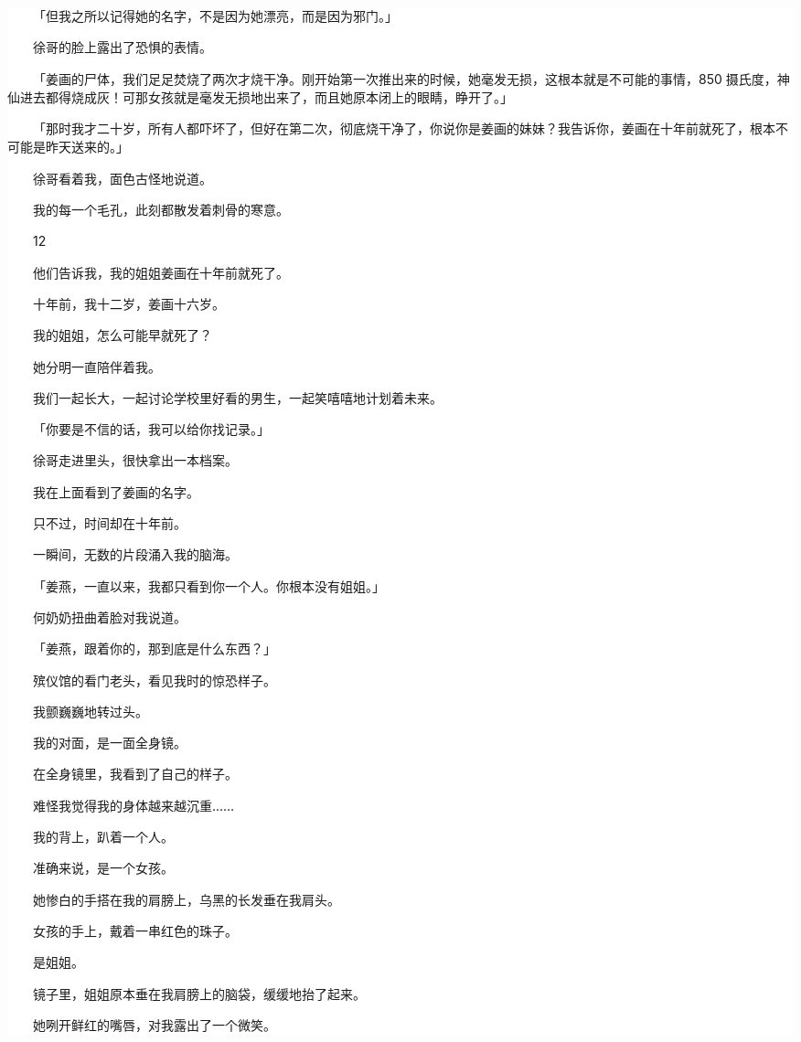 &emsp;&emsp;「但我之所以记得她的名字，不是因为她漂亮，而是因为邪门。」  
  
&emsp;&emsp;徐哥的脸上露出了恐惧的表情。  
  
&emsp;&emsp;「姜画的尸体，我们足足焚烧了两次才烧干净。刚开始第一次推出来的时候，她毫发无损，这根本就是不可能的事情，850 摄氏度，神仙进去都得烧成灰！可那女孩就是毫发无损地出来了，而且她原本闭上的眼睛，睁开了。」  
  
&emsp;&emsp;「那时我才二十岁，所有人都吓坏了，但好在第二次，彻底烧干净了，你说你是姜画的妹妹？我告诉你，姜画在十年前就死了，根本不可能是昨天送来的。」  
  
&emsp;&emsp;徐哥看着我，面色古怪地说道。  
  
&emsp;&emsp;我的每一个毛孔，此刻都散发着刺骨的寒意。  
  
&emsp;&emsp;12  
  
&emsp;&emsp;他们告诉我，我的姐姐姜画在十年前就死了。  
  
&emsp;&emsp;十年前，我十二岁，姜画十六岁。  
  
&emsp;&emsp;我的姐姐，怎么可能早就死了？  
  
&emsp;&emsp;她分明一直陪伴着我。  
  
&emsp;&emsp;我们一起长大，一起讨论学校里好看的男生，一起笑嘻嘻地计划着未来。  
  
&emsp;&emsp;「你要是不信的话，我可以给你找记录。」  
  
&emsp;&emsp;徐哥走进里头，很快拿出一本档案。  
  
&emsp;&emsp;我在上面看到了姜画的名字。  
  
&emsp;&emsp;只不过，时间却在十年前。  
  
&emsp;&emsp;一瞬间，无数的片段涌入我的脑海。  
  
&emsp;&emsp;「姜燕，一直以来，我都只看到你一个人。你根本没有姐姐。」  
  
&emsp;&emsp;何奶奶扭曲着脸对我说道。  
  
&emsp;&emsp;「姜燕，跟着你的，那到底是什么东西？」  
  
&emsp;&emsp;殡仪馆的看门老头，看见我时的惊恐样子。  
  
&emsp;&emsp;我颤巍巍地转过头。  
  
&emsp;&emsp;我的对面，是一面全身镜。  
  
&emsp;&emsp;在全身镜里，我看到了自己的样子。  
  
&emsp;&emsp;难怪我觉得我的身体越来越沉重……  
  
&emsp;&emsp;我的背上，趴着一个人。  
  
&emsp;&emsp;准确来说，是一个女孩。  
  
&emsp;&emsp;她惨白的手搭在我的肩膀上，乌黑的长发垂在我肩头。  
  
&emsp;&emsp;女孩的手上，戴着一串红色的珠子。  
  
&emsp;&emsp;是姐姐。  
  
&emsp;&emsp;镜子里，姐姐原本垂在我肩膀上的脑袋，缓缓地抬了起来。  
  
&emsp;&emsp;她咧开鲜红的嘴唇，对我露出了一个微笑。  
  